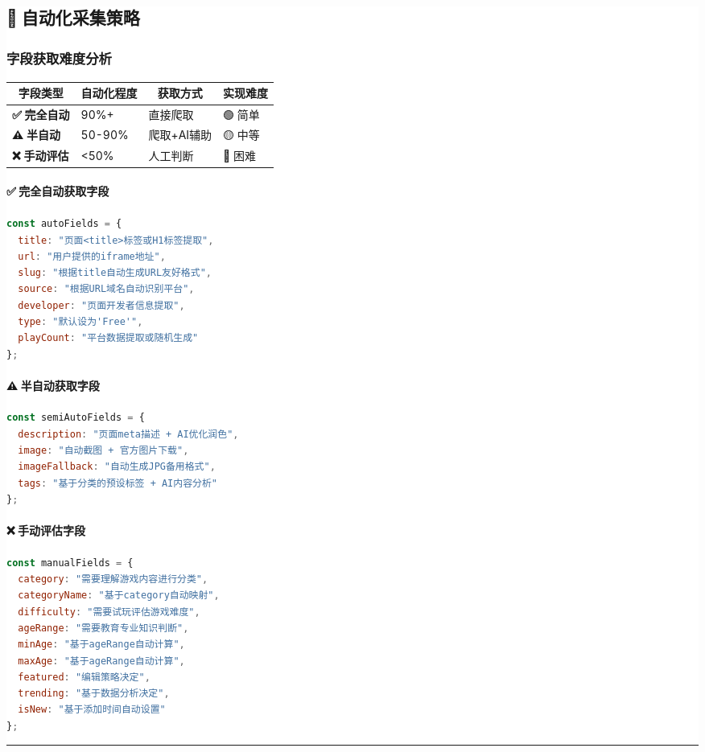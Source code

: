 ## 🤖 自动化采集策略

### 字段获取难度分析

| 字段类型 | 自动化程度 | 获取方式 | 实现难度 |
|----------|------------|----------|----------|
| **✅ 完全自动** | 90%+ | 直接爬取 | 🟢 简单 |
| **⚠️ 半自动** | 50-90% | 爬取+AI辅助 | 🟡 中等 |
| **❌ 手动评估** | <50% | 人工判断 | 🔴 困难 |

#### ✅ 完全自动获取字段
```javascript
const autoFields = {
  title: "页面<title>标签或H1标签提取",
  url: "用户提供的iframe地址",
  slug: "根据title自动生成URL友好格式",
  source: "根据URL域名自动识别平台",
  developer: "页面开发者信息提取",
  type: "默认设为'Free'",
  playCount: "平台数据提取或随机生成"
};
```

#### ⚠️ 半自动获取字段
```javascript
const semiAutoFields = {
  description: "页面meta描述 + AI优化润色",
  image: "自动截图 + 官方图片下载",
  imageFallback: "自动生成JPG备用格式",
  tags: "基于分类的预设标签 + AI内容分析"
};
```

#### ❌ 手动评估字段
```javascript
const manualFields = {
  category: "需要理解游戏内容进行分类",
  categoryName: "基于category自动映射",
  difficulty: "需要试玩评估游戏难度",
  ageRange: "需要教育专业知识判断",
  minAge: "基于ageRange自动计算",
  maxAge: "基于ageRange自动计算",
  featured: "编辑策略决定",
  trending: "基于数据分析决定",
  isNew: "基于添加时间自动设置"
};
```

---

